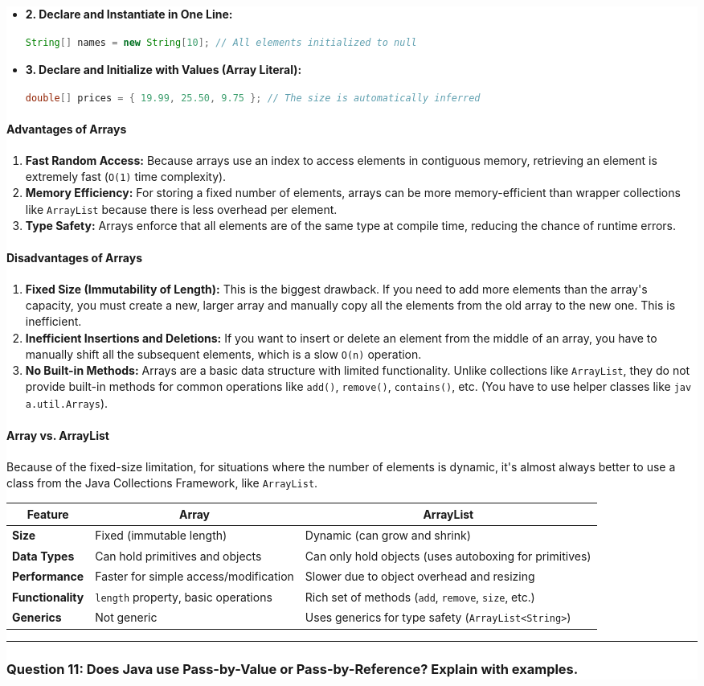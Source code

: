 *   **2. Declare and Instantiate in One Line:**
    ```java
    String[] names = new String[10]; // All elements initialized to null
    ```

*   **3. Declare and Initialize with Values (Array Literal):**
    ```java
    double[] prices = { 19.99, 25.50, 9.75 }; // The size is automatically inferred
    ```

#### Advantages of Arrays

1.  **Fast Random Access:** Because arrays use an index to access elements in contiguous memory, retrieving an element is extremely fast (`O(1)` time complexity).
2.  **Memory Efficiency:** For storing a fixed number of elements, arrays can be more memory-efficient than wrapper collections like `ArrayList` because there is less overhead per element.
3.  **Type Safety:** Arrays enforce that all elements are of the same type at compile time, reducing the chance of runtime errors.

#### Disadvantages of Arrays

1.  **Fixed Size (Immutability of Length):** This is the biggest drawback. If you need to add more elements than the array's capacity, you must create a new, larger array and manually copy all the elements from the old array to the new one. This is inefficient.
2.  **Inefficient Insertions and Deletions:** If you want to insert or delete an element from the middle of an array, you have to manually shift all the subsequent elements, which is a slow `O(n)` operation.
3.  **No Built-in Methods:** Arrays are a basic data structure with limited functionality. Unlike collections like `ArrayList`, they do not provide built-in methods for common operations like `add()`, `remove()`, `contains()`, etc. (You have to use helper classes like `java.util.Arrays`).

#### Array vs. ArrayList

Because of the fixed-size limitation, for situations where the number of elements is dynamic, it's almost always better to use a class from the Java Collections Framework, like `ArrayList`.

| Feature         | Array                                  | ArrayList                                    |
| --------------- | -------------------------------------- | -------------------------------------------- |
| **Size**        | Fixed (immutable length)               | Dynamic (can grow and shrink)                |
| **Data Types**  | Can hold primitives and objects        | Can only hold objects (uses autoboxing for primitives) |
| **Performance** | Faster for simple access/modification | Slower due to object overhead and resizing   |
| **Functionality**| `length` property, basic operations    | Rich set of methods (`add`, `remove`, `size`, etc.) |
| **Generics**    | Not generic                            | Uses generics for type safety (`ArrayList<String>`) |




***

### **Question 11: Does Java use Pass-by-Value or Pass-by-Reference? Explain with examples.**
